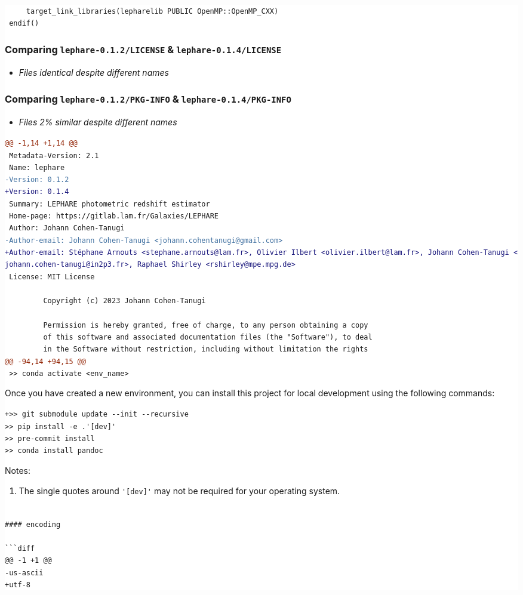 ```diff
     target_link_libraries(lepharelib PUBLIC OpenMP::OpenMP_CXX)
 endif()
```

### Comparing `lephare-0.1.2/LICENSE` & `lephare-0.1.4/LICENSE`

 * *Files identical despite different names*

### Comparing `lephare-0.1.2/PKG-INFO` & `lephare-0.1.4/PKG-INFO`

 * *Files 2% similar despite different names*

```diff
@@ -1,14 +1,14 @@
 Metadata-Version: 2.1
 Name: lephare
-Version: 0.1.2
+Version: 0.1.4
 Summary: LEPHARE photometric redshift estimator
 Home-page: https://gitlab.lam.fr/Galaxies/LEPHARE
 Author: Johann Cohen-Tanugi
-Author-email: Johann Cohen-Tanugi <johann.cohentanugi@gmail.com>
+Author-email: Stéphane Arnouts <stephane.arnouts@lam.fr>, Olivier Ilbert <olivier.ilbert@lam.fr>, Johann Cohen-Tanugi <johann.cohen-tanugi@in2p3.fr>, Raphael Shirley <rshirley@mpe.mpg.de>
 License: MIT License
         
         Copyright (c) 2023 Johann Cohen-Tanugi
         
         Permission is hereby granted, free of charge, to any person obtaining a copy
         of this software and associated documentation files (the "Software"), to deal
         in the Software without restriction, including without limitation the rights
@@ -94,14 +94,15 @@
 >> conda activate <env_name>
 ```
 
 Once you have created a new environment, you can install this project for local
 development using the following commands:
 
 ```
+>> git submodule update --init --recursive
 >> pip install -e .'[dev]'
 >> pre-commit install
 >> conda install pandoc
 ```
 
 Notes:
 1. The single quotes around `'[dev]'` may not be required for your operating system.
```

#### encoding

```diff
@@ -1 +1 @@
-us-ascii
+utf-8
```

